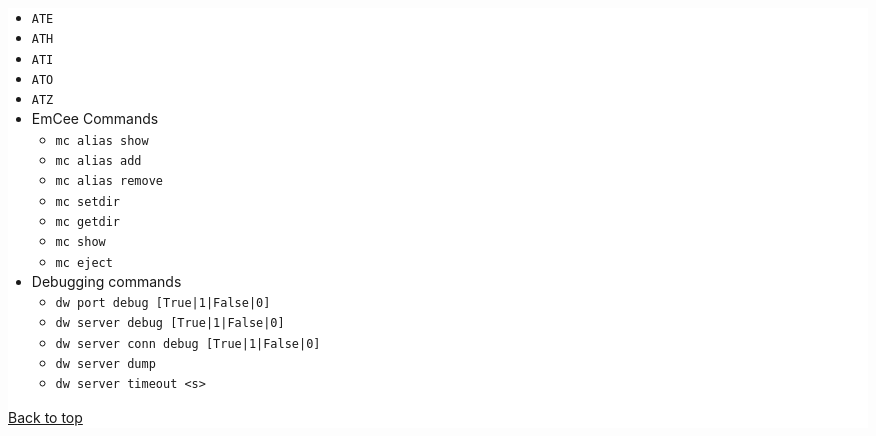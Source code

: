    * `ATE`
   * `ATH`
   * `ATI`
   * `ATO`
   * `ATZ`
* EmCee Commands
	* `mc alias show`
	* `mc alias add`
	* `mc alias remove`
	* `mc setdir`
	* `mc getdir`
	* `mc show`
	* `mc eject`
* Debugging commands
   * `dw port debug [True|1|False|0]`
	* `dw server debug [True|1|False|0]`
	* `dw server conn debug [True|1|False|0]`
	* `dw server dump`
	* `dw server timeout <s>`
	
[Back to top](#toc)

